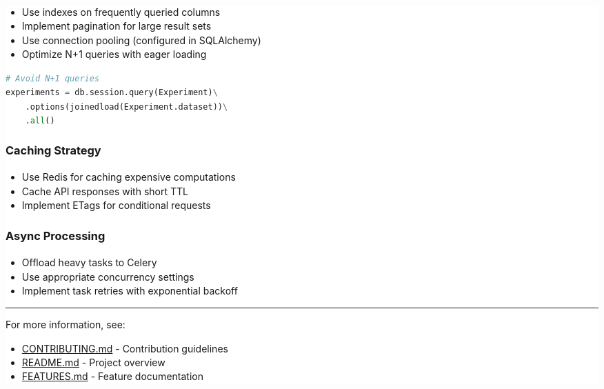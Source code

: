 - Use indexes on frequently queried columns
- Implement pagination for large result sets
- Use connection pooling (configured in SQLAlchemy)
- Optimize N+1 queries with eager loading

```python
# Avoid N+1 queries
experiments = db.session.query(Experiment)\
    .options(joinedload(Experiment.dataset))\
    .all()
```

### Caching Strategy

- Use Redis for caching expensive computations
- Cache API responses with short TTL
- Implement ETags for conditional requests

### Async Processing

- Offload heavy tasks to Celery
- Use appropriate concurrency settings
- Implement task retries with exponential backoff

---

For more information, see:
- [CONTRIBUTING.md](CONTRIBUTING.md) - Contribution guidelines
- [README.md](README.md) - Project overview
- [FEATURES.md](FEATURES.md) - Feature documentation
